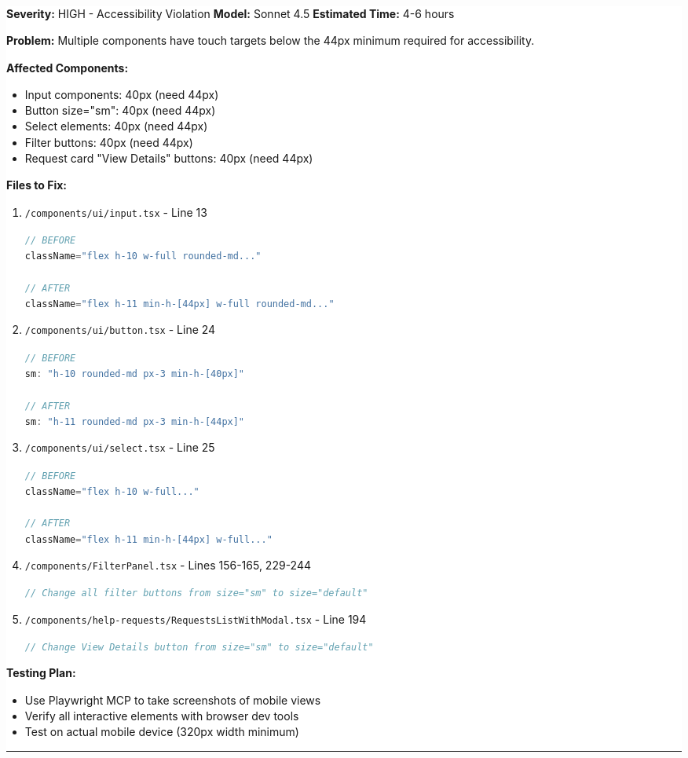 **Severity:** HIGH - Accessibility Violation
**Model:** Sonnet 4.5
**Estimated Time:** 4-6 hours

**Problem:**
Multiple components have touch targets below the 44px minimum required for accessibility.

**Affected Components:**
- Input components: 40px (need 44px)
- Button size="sm": 40px (need 44px)
- Select elements: 40px (need 44px)
- Filter buttons: 40px (need 44px)
- Request card "View Details" buttons: 40px (need 44px)

**Files to Fix:**

1. `/components/ui/input.tsx` - Line 13
   ```typescript
   // BEFORE
   className="flex h-10 w-full rounded-md..."

   // AFTER
   className="flex h-11 min-h-[44px] w-full rounded-md..."
   ```

2. `/components/ui/button.tsx` - Line 24
   ```typescript
   // BEFORE
   sm: "h-10 rounded-md px-3 min-h-[40px]"

   // AFTER
   sm: "h-11 rounded-md px-3 min-h-[44px]"
   ```

3. `/components/ui/select.tsx` - Line 25
   ```typescript
   // BEFORE
   className="flex h-10 w-full..."

   // AFTER
   className="flex h-11 min-h-[44px] w-full..."
   ```

4. `/components/FilterPanel.tsx` - Lines 156-165, 229-244
   ```typescript
   // Change all filter buttons from size="sm" to size="default"
   ```

5. `/components/help-requests/RequestsListWithModal.tsx` - Line 194
   ```typescript
   // Change View Details button from size="sm" to size="default"
   ```

**Testing Plan:**
- Use Playwright MCP to take screenshots of mobile views
- Verify all interactive elements with browser dev tools
- Test on actual mobile device (320px width minimum)

---